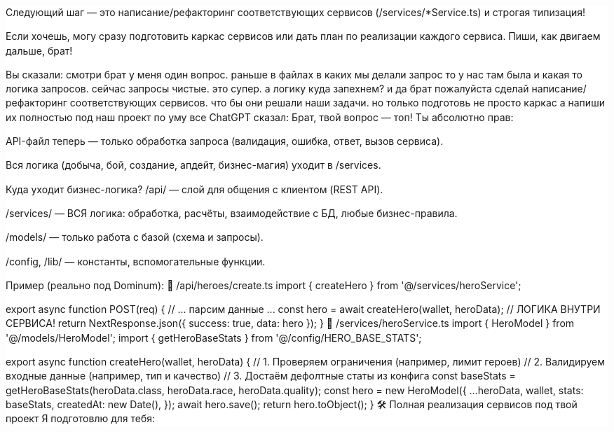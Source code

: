 Следующий шаг — это написание/рефакторинг соответствующих сервисов (/services/*Service.ts) и строгая типизация!

Если хочешь, могу сразу подготовить каркас сервисов или дать план по реализации каждого сервиса.
Пиши, как двигаем дальше, брат!

Вы сказали:
смотри брат у меня один вопрос. раньше в файлах в каких мы делали запрос то у нас там была и какая то логика запросов. сейчас запросы чистые. это супер. а логику куда запехнем? и да брат пожалуйста сделай написание/рефакторинг соответствующих сервисов. что бы они решали наши задачи. но только подготовь не просто каркас а напиши их полностью под наш проект по уму все 
ChatGPT сказал:
Брат, твой вопрос — топ!
Ты абсолютно прав:

API-файл теперь — только обработка запроса (валидация, ошибка, ответ, вызов сервиса).

Вся логика (добыча, бой, создание, апдейт, бизнес-магия) уходит в /services.

Куда уходит бизнес-логика?
/api/ — слой для общения с клиентом (REST API).

/services/ — ВСЯ логика: обработка, расчёты, взаимодействие с БД, любые бизнес-правила.

/models/ — только работа с базой (схема и запросы).

/config, /lib/ — константы, вспомогательные функции.

Пример (реально под Dominum):
🔹 /api/heroes/create.ts
import { createHero } from '@/services/heroService';

export async function POST(req) {
  // ... парсим данные ...
  const hero = await createHero(wallet, heroData); // ЛОГИКА ВНУТРИ СЕРВИСА!
  return NextResponse.json({ success: true, data: hero });
}
🔹 /services/heroService.ts
import { HeroModel } from '@/models/HeroModel';
import { getHeroBaseStats } from '@/config/HERO_BASE_STATS';

export async function createHero(wallet, heroData) {
  // 1. Проверяем ограничения (например, лимит героев)
  // 2. Валидируем входные данные (например, тип и качество)
  // 3. Достаём дефолтные статы из конфига
  const baseStats = getHeroBaseStats(heroData.class, heroData.race, heroData.quality);
  const hero = new HeroModel({
    ...heroData,
    wallet,
    stats: baseStats,
    createdAt: new Date(),
  });
  await hero.save();
  return hero.toObject();
}
🛠️ Полная реализация сервисов под твой проект
Я подготовлю для тебя:
